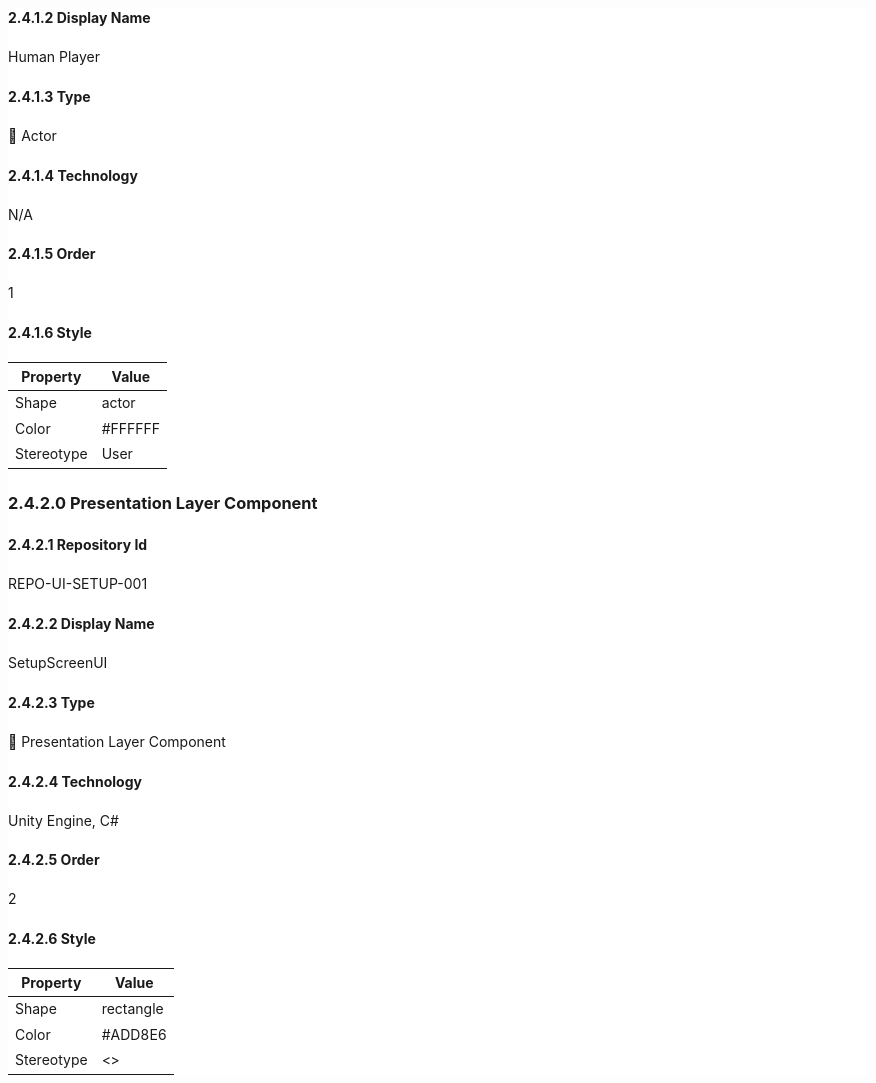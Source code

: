 #### 2.4.1.2 Display Name

Human Player

#### 2.4.1.3 Type

🔹 Actor

#### 2.4.1.4 Technology

N/A

#### 2.4.1.5 Order

1

#### 2.4.1.6 Style

| Property | Value |
|----------|-------|
| Shape | actor |
| Color | #FFFFFF |
| Stereotype | User |

### 2.4.2.0 Presentation Layer Component

#### 2.4.2.1 Repository Id

REPO-UI-SETUP-001

#### 2.4.2.2 Display Name

SetupScreenUI

#### 2.4.2.3 Type

🔹 Presentation Layer Component

#### 2.4.2.4 Technology

Unity Engine, C#

#### 2.4.2.5 Order

2

#### 2.4.2.6 Style

| Property | Value |
|----------|-------|
| Shape | rectangle |
| Color | #ADD8E6 |
| Stereotype | <<Controller>> |
